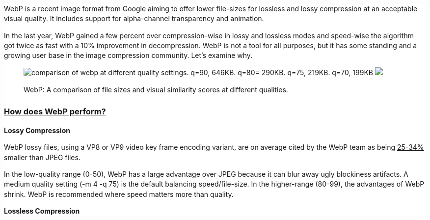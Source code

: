 [WebP](https://developers.google.com/speed/webp/) is a recent image format from Google aiming to offer lower file-sizes for lossless and lossy compression at an acceptable visual quality. It includes support for alpha-channel transparency and animation.

In the last year, WebP gained a few percent over compression-wise in lossy and lossless  modes and speed-wise the algorithm got twice as fast with a 10% improvement in decompression.  WebP is not a tool for all purposes, but it has some standing and a growing user base in the image compression community. Let’s examine why.

<figure>
<picture>
<source
        data-srcset="https://res.cloudinary.com/ddxwdqwkr/image/upload/c_scale,w_500/v1502426282/essential-image-optimization/Modern-Image16.jpg"
        media="(max-width: 640px)" />
<source
        data-srcset="https://res.cloudinary.com/ddxwdqwkr/image/upload/c_scale,w_900/v1502426282/essential-image-optimization/Modern-Image16.jpg"
        media="(max-width: 1024px)" />

<source
        data-srcset="https://res.cloudinary.com/ddxwdqwkr/image/upload/q_100/v1502426282/essential-image-optimization/Modern-Image16.jpg" />

<img
        class="lazyload"
        data-src="https://res.cloudinary.com/ddxwdqwkr/image/upload/q_100/v1502426282/essential-image-optimization/Modern-Image16.jpg"
        alt="comparison of webp at different quality settings. q=90, 646KB. q=80= 290KB. q=75, 219KB. q=70, 199KB" />
<noscript>
  <img src="https://res.cloudinary.com/ddxwdqwkr/image/upload/q_100/v1502426282/essential-image-optimization/Modern-Image16.jpg"/>
</noscript>
</picture>
<figcaption>WebP: A comparison of file sizes and visual similarity scores at different qualities.</figcaption>
</figure>

### <a id="how-does-webp-perform" href="#how-does-webp-perform">How does WebP perform?</a>

**Lossy Compression**

WebP lossy files, using a VP8 or VP9 video key frame encoding variant, are on average cited by the WebP team as being [25-34%](https://developers.google.com/speed/webp/docs/webp_study) smaller than JPEG files.

In the low-quality range (0-50), WebP has a large advantage over JPEG because it can blur away ugly blockiness artifacts. A medium quality setting (-m 4 -q 75) is the default balancing speed/file-size. In the higher-range (80-99), the advantages of WebP shrink. WebP is recommended where speed matters more than quality.

**Lossless Compression**
